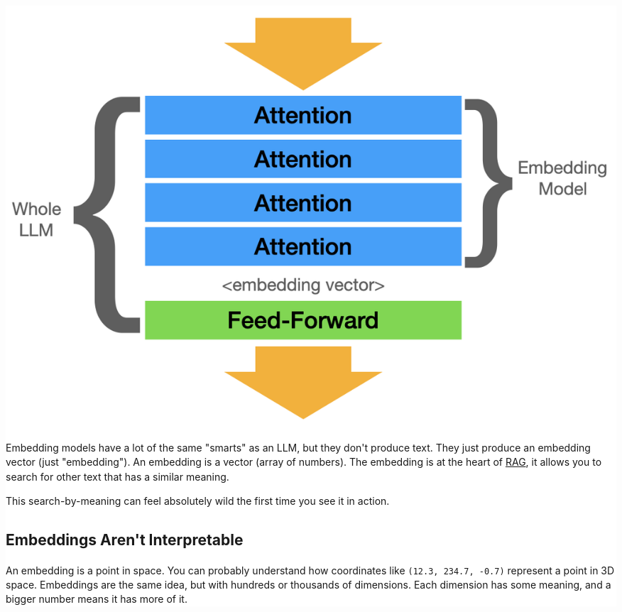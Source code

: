 ![Diagram of attention layers stacked on top of feed forward layers](/images/emotion/attention-layers.png)

Embedding models have a lot of the same "smarts" as an LLM, but they don't produce text. They
just produce an embedding vector (just "embedding"). An embedding is a vector (array of numbers). The 
embedding is at the heart of [RAG][rag], it allows you to search for other text that has a similar meaning. 

This search-by-meaning can feel absolutely wild the first time you see it in action.



## Embeddings Aren't Interpretable

An embedding is a point in space. You can probably understand how coordinates like `(12.3, 234.7, -0.7)`
represent a point in 3D space. Embeddings are the same idea, but with hundreds or thousands of dimensions.
Each dimension has some meaning, and a bigger number means it has more of it.


 [attention]: https://youtu.be/OxCpWwDCDFQ
 [rag]: https://www.promptingguide.ai/techniques/rag
 [rep]: https://www.ai-transparency.org/
 [pca]: https://scikit-learn.org/stable/modules/decomposition.html#pca
 [ekman]: https://www.paulekman.com/universal-emotions/
 [goemo]: https://research.google/blog/goemotions-a-dataset-for-fine-grained-emotion-classification/
 [ek_map]: https://github.com/google-research/google-research/blob/master/goemotions/data/ekman_mapping.json
 [oppo]: https://en.wikipedia.org/wiki/Emotion_classification
 [barrett]: https://www.lesswrong.com/posts/iYzFKJjzFPRNrqLE3/lisa-feldman-barrett-versus-paul-ekman-on-facial-expressions
 [fa]: https://amplitude.com/blog/funnel-analysis
 [gh]: https://github.com/tkellogg/emopoint/
 [part2]: /blog/2024/06/26/politics-analysis